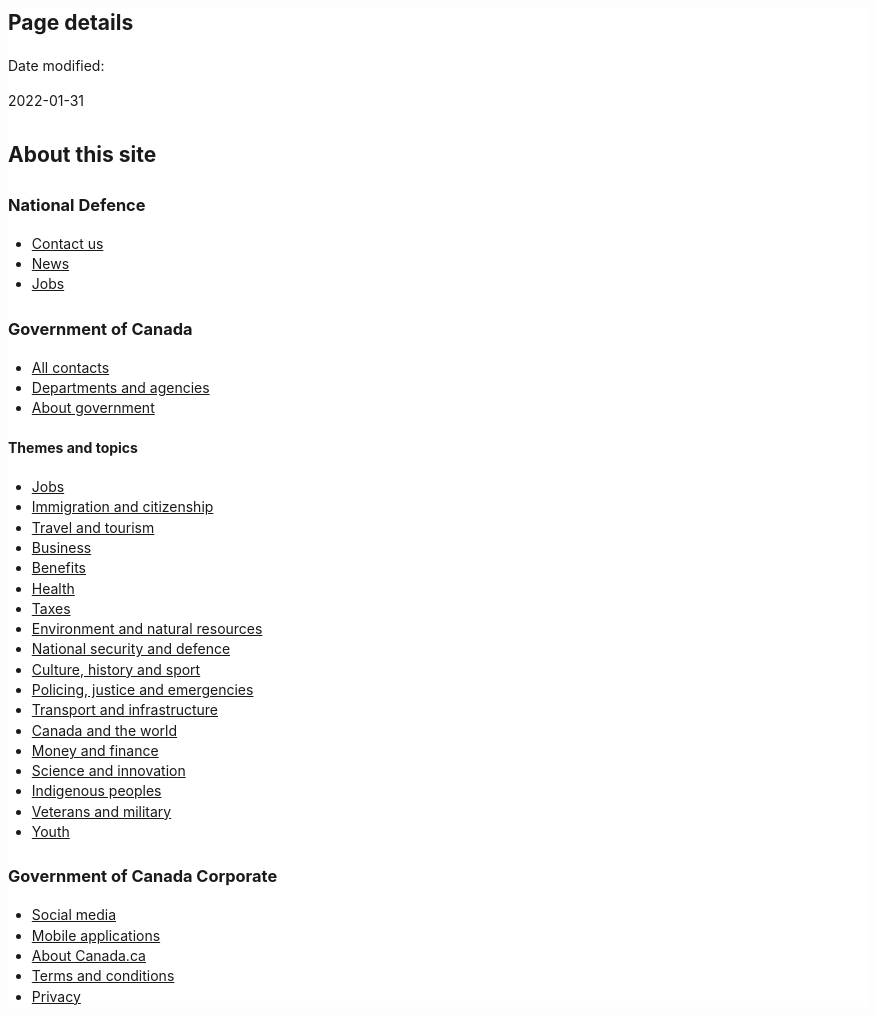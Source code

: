Page details
------------

Date modified:

2022-01-31

About this site
---------------

### National Defence

*   [Contact us](https://www.canada.ca/en/department-national-defence/services/contact-us.html)
*   [News](https://www.canada.ca/en/department-national-defence/corporate/news.html)
*   [Jobs](https://www.canada.ca/en/department-national-defence/corporate/job-opportunities.html)

### Government of Canada

*   [All contacts](https://www.canada.ca/en/contact.html)
*   [Departments and agencies](https://www.canada.ca/en/government/dept.html)
*   [About government](https://www.canada.ca/en/government/system.html)

#### Themes and topics

*   [Jobs](https://www.canada.ca/en/services/jobs.html)
*   [Immigration and citizenship](https://www.canada.ca/en/services/immigration-citizenship.html)
*   [Travel and tourism](https://travel.gc.ca/)
*   [Business](https://www.canada.ca/en/services/business.html)
*   [Benefits](https://www.canada.ca/en/services/benefits.html)
*   [Health](https://www.canada.ca/en/services/health.html)
*   [Taxes](https://www.canada.ca/en/services/taxes.html)
*   [Environment and natural resources](https://www.canada.ca/en/services/environment.html)
*   [National security and defence](https://www.canada.ca/en/services/defence.html)
*   [Culture, history and sport](https://www.canada.ca/en/services/culture.html)
*   [Policing, justice and emergencies](https://www.canada.ca/en/services/policing.html)
*   [Transport and infrastructure](https://www.canada.ca/en/services/transport.html)
*   [Canada and the world](https://international.gc.ca/world-monde/index.aspx?lang=eng)
*   [Money and finance](https://www.canada.ca/en/services/finance.html)
*   [Science and innovation](https://www.canada.ca/en/services/science.html)
*   [Indigenous peoples](https://www.canada.ca/en/services/indigenous-peoples.html)
*   [Veterans and military](https://www.canada.ca/en/services/veterans-military.html)
*   [Youth](https://www.canada.ca/en/services/youth.html)

### Government of Canada Corporate

*   [Social media](https://www.canada.ca/en/social.html)
*   [Mobile applications](https://www.canada.ca/en/mobile.html)
*   [About Canada.ca](https://www.canada.ca/en/government/about.html)
*   [Terms and conditions](https://www.canada.ca/en/department-national-defence/services/terms-conditions.html)
*   [Privacy](https://www.canada.ca/en/department-national-defence/services/privacy.html)
